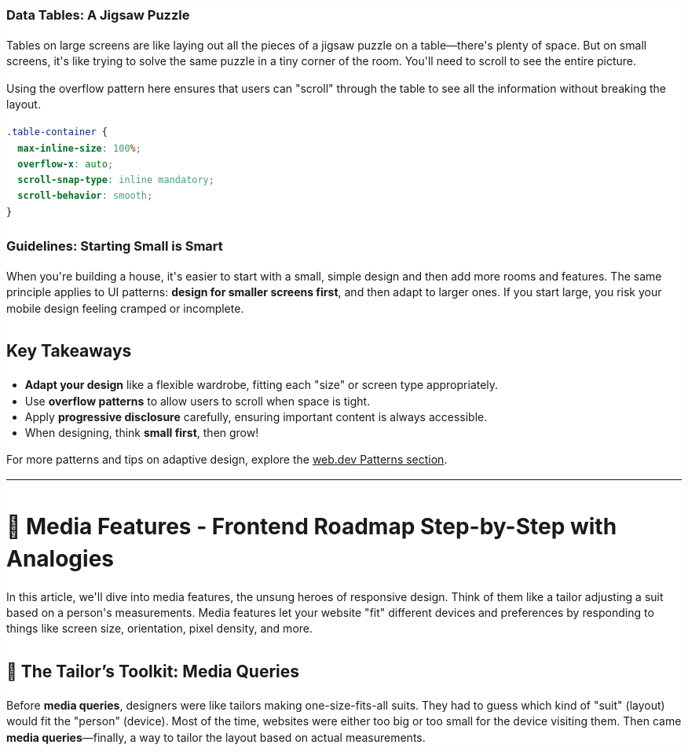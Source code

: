### Data Tables: A Jigsaw Puzzle

Tables on large screens are like laying out all the pieces of a jigsaw puzzle on a table—there's plenty of space. But on small screens, it's like trying to solve the same puzzle in a tiny corner of the room. You'll need to scroll to see the entire picture.

Using the overflow pattern here ensures that users can "scroll" through the table to see all the information without breaking the layout.

```css
.table-container {
  max-inline-size: 100%;
  overflow-x: auto;
  scroll-snap-type: inline mandatory;
  scroll-behavior: smooth;
}
```

### Guidelines: Starting Small is Smart

When you're building a house, it's easier to start with a small, simple design and then add more rooms and features. The same principle applies to UI patterns: **design for smaller screens first**, and then adapt to larger ones. If you start large, you risk your mobile design feeling cramped or incomplete.

## Key Takeaways

- **Adapt your design** like a flexible wardrobe, fitting each "size" or screen type appropriately.
- Use **overflow patterns** to allow users to scroll when space is tight.
- Apply **progressive disclosure** carefully, ensuring important content is always accessible.
- When designing, think **small first**, then grow!

For more patterns and tips on adaptive design, explore the [web.dev Patterns section](https://web.dev/patterns/).

---

# 📱 Media Features - Frontend Roadmap Step-by-Step with Analogies

In this article, we'll dive into media features, the unsung heroes of responsive design. Think of them like a tailor adjusting a suit based on a person's measurements. Media features let your website "fit" different devices and preferences by responding to things like screen size, orientation, pixel density, and more.

## 🧵 The Tailor’s Toolkit: Media Queries

Before **media queries**, designers were like tailors making one-size-fits-all suits. They had to guess which kind of "suit" (layout) would fit the "person" (device). Most of the time, websites were either too big or too small for the device visiting them. Then came **media queries**—finally, a way to tailor the layout based on actual measurements.

